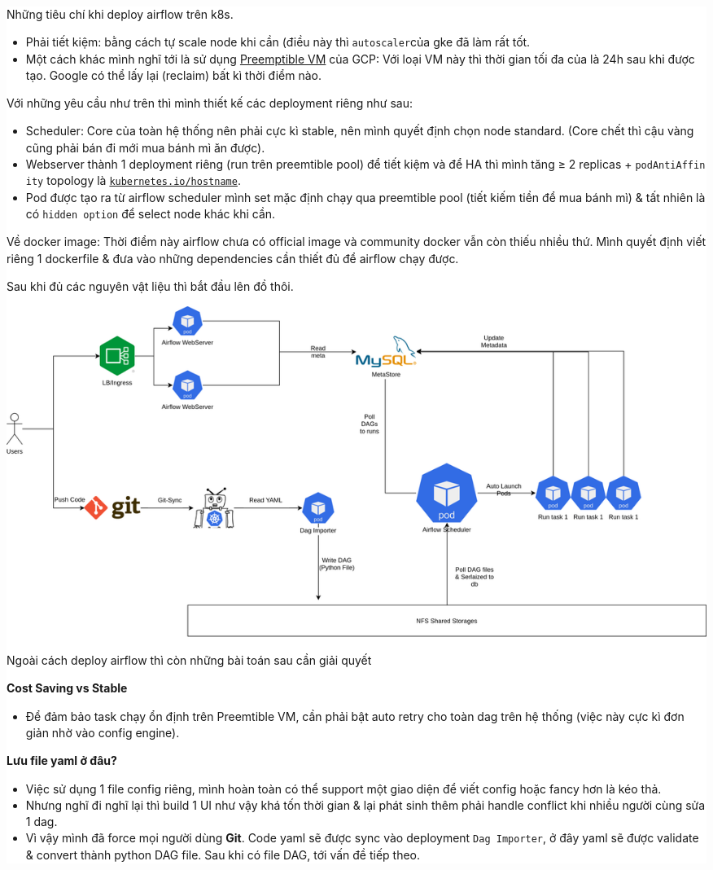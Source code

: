 Những tiêu chí khi deploy airflow trên k8s.

- Phải tiết kiệm: bằng cách tự scale node khi cần (điều này thì `autoscaler`của gke đã làm rất tốt.
- Một cách khác mình nghĩ tới là sử dụng [Preemptible VM](https://cloud.google.com/preemptible-vms) của GCP: Với loại VM này thì thời gian tối đa của là 24h sau khi được tạo. Google có thể lấy lại (reclaim) bất kì thời điểm nào.

Với những yêu cầu như trên thì mình thiết kế các deployment riêng như sau:

- Scheduler: Core của toàn hệ thống nên phải cực kì stable, nên mình quyết định chọn node standard. (Core chết thì cậu vàng cũng phải bán đi mới mua bánh mì ăn được).
- Webserver thành 1 deployment riêng (run trên preemtible pool) để tiết kiệm và để HA thì mình tăng ≥ 2 replicas + `podAntiAffinity` topology là [`kubernetes.io/hostname`](http://kubernetes.io/hostname).
- Pod được tạo ra từ airflow scheduler mình set mặc định chạy qua preemtible pool (tiết kiếm tiền để mua bánh mì) & tất nhiên là có `hidden option` để select node khác khi cần.

Về docker image: Thời điểm này airflow chưa có official image và community docker vẫn còn thiếu nhiều thứ. Mình quyết định viết riêng 1 dockerfile & đưa vào những dependencies cần thiết đủ để airflow chạy được.

Sau khi đủ các nguyên vật liệu thì bắt đầu lên đồ thôi.

![Airflow Architecture](images/feature-airflow_arch.png)

Ngoài cách deploy airflow thì còn những bài toán sau cần giải quyết

**Cost Saving vs Stable**

- Để đảm bảo task chạy ổn định trên Preemtible VM, cần phải bật auto retry cho toàn dag trên hệ thống (việc này cực kì đơn giản nhờ vào config engine).

**Lưu file yaml ở đâu?**

- Việc sử dụng 1 file config riêng, mình hoàn toàn có thể support một giao diện để viết config hoặc fancy hơn là kéo thả.
- Nhưng nghĩ đi nghĩ lại thì build 1 UI như vậy khá tốn thời gian & lại phát sinh thêm phải handle conflict khi nhiều người cùng sửa 1 dag.
- Vì vậy mình đã force mọi người dùng **Git**. Code yaml sẽ được sync vào deployment `Dag Importer`, ở đây yaml sẽ được validate & convert thành python DAG file. Sau khi có file DAG, tới vấn đề tiếp theo.
